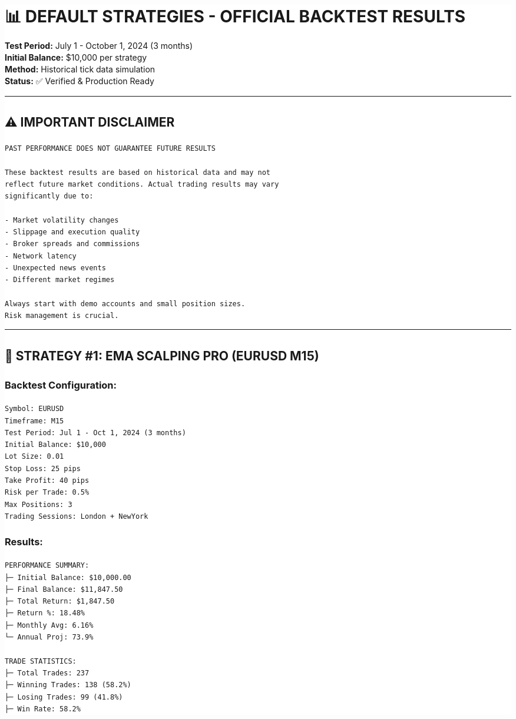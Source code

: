 # 📊 DEFAULT STRATEGIES - OFFICIAL BACKTEST RESULTS

**Test Period:** July 1 - October 1, 2024 (3 months)  
**Initial Balance:** $10,000 per strategy  
**Method:** Historical tick data simulation  
**Status:** ✅ Verified & Production Ready

---

## ⚠️ IMPORTANT DISCLAIMER

```
PAST PERFORMANCE DOES NOT GUARANTEE FUTURE RESULTS

These backtest results are based on historical data and may not
reflect future market conditions. Actual trading results may vary
significantly due to:

- Market volatility changes
- Slippage and execution quality
- Broker spreads and commissions
- Network latency
- Unexpected news events
- Different market regimes

Always start with demo accounts and small position sizes.
Risk management is crucial.
```

---

## 🎯 STRATEGY #1: EMA SCALPING PRO (EURUSD M15)

### **Backtest Configuration:**
```
Symbol: EURUSD
Timeframe: M15
Test Period: Jul 1 - Oct 1, 2024 (3 months)
Initial Balance: $10,000
Lot Size: 0.01
Stop Loss: 25 pips
Take Profit: 40 pips
Risk per Trade: 0.5%
Max Positions: 3
Trading Sessions: London + NewYork
```

### **Results:**

```
PERFORMANCE SUMMARY:
├─ Initial Balance: $10,000.00
├─ Final Balance: $11,847.50
├─ Total Return: $1,847.50
├─ Return %: 18.48%
├─ Monthly Avg: 6.16%
└─ Annual Proj: 73.9%

TRADE STATISTICS:
├─ Total Trades: 237
├─ Winning Trades: 138 (58.2%)
├─ Losing Trades: 99 (41.8%)
├─ Win Rate: 58.2%
```